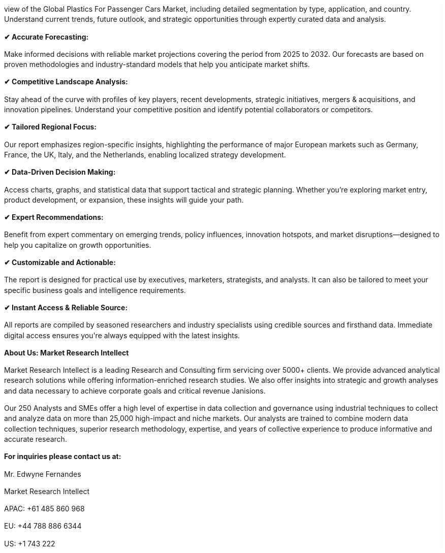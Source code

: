 view of the Global Plastics For Passenger Cars Market, including detailed segmentation by type, application, and country. Understand current trends, future outlook, and strategic opportunities through expertly curated data and analysis.</p><p><strong>✔ Accurate Forecasting:</strong></p><p>Make informed decisions with reliable market projections covering the period from 2025 to 2032. Our forecasts are based on proven methodologies and industry-standard models that help you anticipate market shifts.</p><p><strong>✔ Competitive Landscape Analysis:</strong></p><p>Stay ahead of the curve with profiles of key players, recent developments, strategic initiatives, mergers &amp; acquisitions, and innovation pipelines. Understand your competitive position and identify potential collaborators or competitors.</p><p><strong>✔ Tailored Regional Focus:</strong></p><p>Our report emphasizes region-specific insights, highlighting the performance of major European markets such as Germany, France, the UK, Italy, and the Netherlands, enabling localized strategy development.</p><p><strong>✔ Data-Driven Decision Making:</strong></p><p>Access charts, graphs, and statistical data that support tactical and strategic planning. Whether you&rsquo;re exploring market entry, product development, or expansion, these insights will guide your path.</p><p><strong>✔ Expert Recommendations:</strong></p><p>Benefit from expert commentary on emerging trends, policy influences, innovation hotspots, and market disruptions&mdash;designed to help you capitalize on growth opportunities.</p><p><strong>✔ Customizable and Actionable:</strong></p><p>The report is designed for practical use by executives, marketers, strategists, and analysts. It can also be tailored to meet your specific business goals and intelligence requirements.</p><p><strong>✔ Instant Access &amp; Reliable Source:</strong></p><p>All reports are compiled by seasoned researchers and industry specialists using credible sources and firsthand data. Immediate digital access ensures you're always equipped with the latest insights.</p><p><strong><span class="font-[700]">About Us: Market Research Intellect</span></strong></p><p><span class="">Market Research Intellect is a leading Research and Consulting firm servicing over 5000+ clients. We provide advanced analytical research solutions while offering information-enriched research studies.&nbsp;</span>We also offer insights into strategic and growth analyses and data necessary to achieve corporate goals and critical revenue Janisions.</p><p><span class="">Our 250 Analysts and SMEs offer a high level of expertise in data collection and governance using industrial techniques to collect and analyze data on more than 25,000 high-impact and niche markets. Our analysts are trained to combine modern data collection techniques, superior research methodology, expertise, and years of collective experience to produce informative and accurate research.</span></p><p><strong>For inquiries please contact us at:</strong></p><p>Mr. Edwyne Fernandes</p><p>Market Research Intellect</p><p>APAC: +61 485 860 968</p><p>EU: +44 788 886 6344</p><p>US: +1 743 222